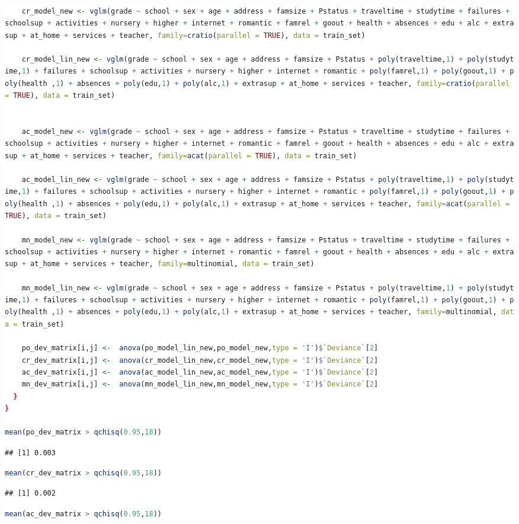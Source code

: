 ``` r
    cr_model_new <- vglm(grade ~ school + sex + age + address + famsize + Pstatus + traveltime + studytime + failures + schoolsup + activities + nursery + higher + internet + romantic + famrel + goout + health + absences + edu + alc + extrasup + at_home + services + teacher, family=cratio(parallel = TRUE), data = train_set)
    
    cr_model_lin_new <- vglm(grade ~ school + sex + age + address + famsize + Pstatus + poly(traveltime,1) + poly(studytime,1) + failures + schoolsup + activities + nursery + higher + internet + romantic + poly(famrel,1) + poly(goout,1) + poly(health ,1) + absences + poly(edu,1) + poly(alc,1) + extrasup + at_home + services + teacher, family=cratio(parallel = TRUE), data = train_set)
    
    
    ac_model_new <- vglm(grade ~ school + sex + age + address + famsize + Pstatus + traveltime + studytime + failures + schoolsup + activities + nursery + higher + internet + romantic + famrel + goout + health + absences + edu + alc + extrasup + at_home + services + teacher, family=acat(parallel = TRUE), data = train_set)
    
    ac_model_lin_new <- vglm(grade ~ school + sex + age + address + famsize + Pstatus + poly(traveltime,1) + poly(studytime,1) + failures + schoolsup + activities + nursery + higher + internet + romantic + poly(famrel,1) + poly(goout,1) + poly(health ,1) + absences + poly(edu,1) + poly(alc,1) + extrasup + at_home + services + teacher, family=acat(parallel = TRUE), data = train_set)
    
    mn_model_new <- vglm(grade ~ school + sex + age + address + famsize + Pstatus + traveltime + studytime + failures + schoolsup + activities + nursery + higher + internet + romantic + famrel + goout + health + absences + edu + alc + extrasup + at_home + services + teacher, family=multinomial, data = train_set)
    
    mn_model_lin_new <- vglm(grade ~ school + sex + age + address + famsize + Pstatus + poly(traveltime,1) + poly(studytime,1) + failures + schoolsup + activities + nursery + higher + internet + romantic + poly(famrel,1) + poly(goout,1) + poly(health ,1) + absences + poly(edu,1) + poly(alc,1) + extrasup + at_home + services + teacher, family=multinomial, data = train_set)
    
    po_dev_matrix[i,j] <-  anova(po_model_lin_new,po_model_new,type = 'I')$`Deviance`[2]
    cr_dev_matrix[i,j] <-  anova(cr_model_lin_new,cr_model_new,type = 'I')$`Deviance`[2]
    ac_dev_matrix[i,j] <-  anova(ac_model_lin_new,ac_model_new,type = 'I')$`Deviance`[2]
    mn_dev_matrix[i,j] <-  anova(mn_model_lin_new,mn_model_new,type = 'I')$`Deviance`[2]
  }
}

mean(po_dev_matrix > qchisq(0.95,18))
```

    ## [1] 0.003

``` r
mean(cr_dev_matrix > qchisq(0.95,18))
```

    ## [1] 0.002

``` r
mean(ac_dev_matrix > qchisq(0.95,18))
```
